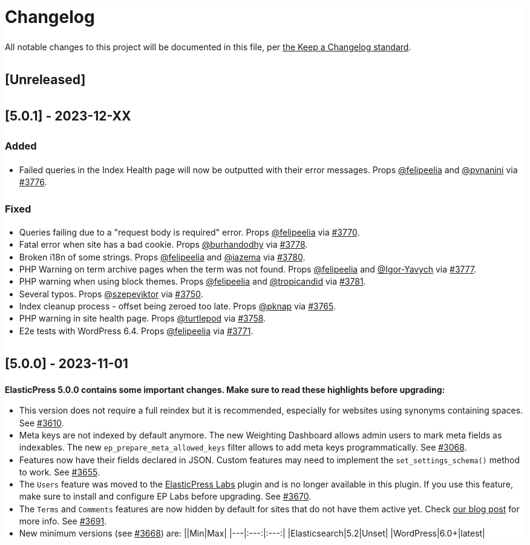# Changelog

All notable changes to this project will be documented in this file, per [the Keep a Changelog standard](https://keepachangelog.com/).

## [Unreleased]



## [5.0.1] - 2023-12-XX

### Added
* Failed queries in the Index Health page will now be outputted with their error messages. Props [@felipeelia](https://github.com/felipeelia) and [@pvnanini](https://github.com/pvnanini) via [#3776](https://github.com/10up/ElasticPress/pull/3776).

### Fixed
* Queries failing due to a "request body is required" error. Props [@felipeelia](https://github.com/felipeelia) via [#3770](https://github.com/10up/ElasticPress/pull/3770).
* Fatal error when site has a bad cookie. Props [@burhandodhy](https://github.com/burhandodhy) via [#3778](https://github.com/10up/ElasticPress/pull/3778).
* Broken i18n of some strings. Props [@felipeelia](https://github.com/felipeelia) and [@iazema](https://github.com/iazema) via [#3780](https://github.com/10up/ElasticPress/pull/3780).
* PHP Warning on term archive pages when the term was not found. Props [@felipeelia](https://github.com/felipeelia) and [@Igor-Yavych](https://github.com/Igor-Yavych) via [#3777](https://github.com/10up/ElasticPress/pull/3777).
* PHP warning when using block themes. Props [@felipeelia](https://github.com/felipeelia) and [@tropicandid](https://github.com/tropicandid) via [#3781](https://github.com/10up/ElasticPress/pull/3781).
* Several typos. Props [@szepeviktor](https://github.com/szepeviktor) via [#3750](https://github.com/10up/ElasticPress/pull/3750).
* Index cleanup process - offset being zeroed too late. Props [@pknap](https://github.com/pknap) via [#3765](https://github.com/10up/ElasticPress/pull/3765).
* PHP warning in site health page. Props [@turtlepod](https://github.com/turtlepod) via [#3758](https://github.com/10up/ElasticPress/pull/3758).
* E2e tests with WordPress 6.4. Props [@felipeelia](https://github.com/felipeelia) via [#3771](https://github.com/10up/ElasticPress/pull/3771).

## [5.0.0] - 2023-11-01

**ElasticPress 5.0.0 contains some important changes. Make sure to read these highlights before upgrading:**
- This version does not require a full reindex but it is recommended, especially for websites using synonyms containing spaces. See [#3610](https://.github.com/10up/ElasticPress/pull/3610).
- Meta keys are not indexed by default anymore. The new Weighting Dashboard allows admin users to mark meta fields as indexables. The new `ep_prepare_meta_allowed_keys` filter allows to add meta keys programmatically. See [#3068](https://github.com/10up/ElasticPress/pull/3068).
- Features now have their fields declared in JSON. Custom features may need to implement the `set_settings_schema()` method to work. See [#3655](https://github.com/10up/ElasticPress/pull/3655).
- The `Users` feature was moved to the [ElasticPress Labs](https://github.com/10up/ElasticPressLabs) plugin and is no longer available in this plugin. If you use this feature, make sure to install and configure EP Labs before upgrading. See [#3670](https://github.com/10up/ElasticPress/pull/3670).
- The `Terms` and `Comments` features are now hidden by default for sites that do not have them active yet. Check [our blog post](https://www.elasticpress.io/blog/2023/03/enabling-comments-and-terms-in-elasticpress-5-0) for more info. See [#3691](https://github.com/10up/ElasticPress/pull/3691).
- New minimum versions (see [#3668](https://github.com/10up/ElasticPress/pull/3668)) are:
	||Min|Max|
	|---|:---:|:---:|
	|Elasticsearch|5.2|Unset|
	|WordPress|6.0+|latest|